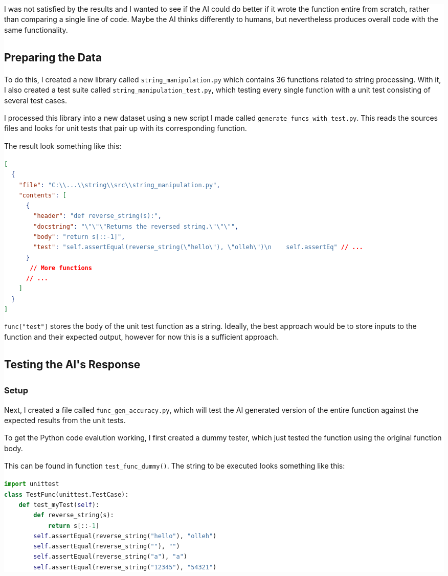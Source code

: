 I was not satisfied by the results and I wanted to see if the AI could do better if it wrote the function entire from scratch, rather than comparing a single line of code. Maybe the AI thinks differently to humans, but nevertheless produces overall code with the same functionality.

## Preparing the Data

To do this, I created a new library called `string_manipulation.py` which contains 36 functions related to string processing. With it, I also created a test suite called `string_manipulation_test.py`, which testing every single function with a unit test consisting of several test cases.

I processed this library into a new dataset using a new script I made called `generate_funcs_with_test.py`. This reads the sources files and looks for unit tests that pair up with its corresponding function.

The result look something like this:

```json
[
  {
    "file": "C:\\...\\string\\src\\string_manipulation.py",
    "contents": [
      {
        "header": "def reverse_string(s):",
        "docstring": "\"\"\"Returns the reversed string.\"\"\"",
        "body": "return s[::-1]",
        "test": "self.assertEqual(reverse_string(\"hello\"), \"olleh\")\n    self.assertEq" // ...
      }
       // More functions
      // ...
    ]
  }
]
```

`func["test"]` stores the body of the unit test function as a string. Ideally, the best approach would be to store inputs to the function and their expected output, however for now this is a sufficient approach.

## Testing the AI's Response
### Setup

Next, I created a file called `func_gen_accuracy.py`, which will test the AI generated version of the entire function against the expected results from the unit tests.

To get the Python code evalution working, I first created a dummy tester, which just tested the function using the original function body.

This can be found in function `test_func_dummy()`. The string to be executed looks something like this:
```python
import unittest
class TestFunc(unittest.TestCase):
    def test_myTest(self):
        def reverse_string(s):
            return s[::-1]
        self.assertEqual(reverse_string("hello"), "olleh")
        self.assertEqual(reverse_string(""), "")
        self.assertEqual(reverse_string("a"), "a")
        self.assertEqual(reverse_string("12345"), "54321")
```
